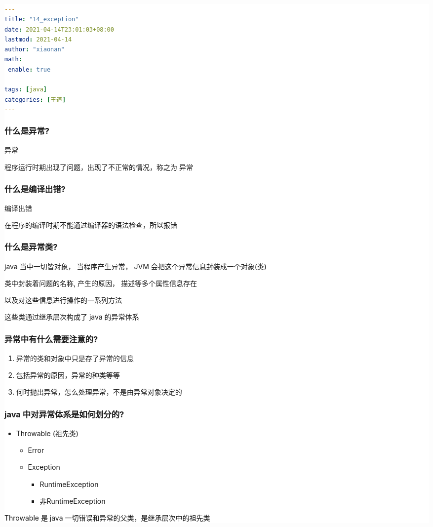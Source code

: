 ```yaml
---
title: "14_exception"
date: 2021-04-14T23:01:03+08:00
lastmod: 2021-04-14
author: "xiaonan"
math:
 enable: true

tags: [java]
categories: [王道]
---
```


### 什么是异常? 

异常

程序运行时期出现了问题，出现了不正常的情况，称之为 异常

### 什么是编译出错?

编译出错

在程序的编译时期不能通过编译器的语法检查，所以报错

### 什么是异常类?

java 当中一切皆对象， 当程序产生异常， JVM 会把这个异常信息封装成一个对象(类)

类中封装着问题的名称, 产生的原因， 描述等多个属性信息存在

以及对这些信息进行操作的一系列方法

这些类通过继承层次构成了 java 的异常体系

### 异常中有什么需要注意的?

1.  异常的类和对象中只是存了异常的信息

2.  包括异常的原因，异常的种类等等

3.  何时抛出异常，怎么处理异常，不是由异常对象决定的

### java 中对异常体系是如何划分的?

- Throwable (祖先类)

    - Error

    - Exception

        - RuntimeException

        - 非RuntimeException

Throwable 是 java 一切错误和异常的父类，是继承层次中的祖先类

